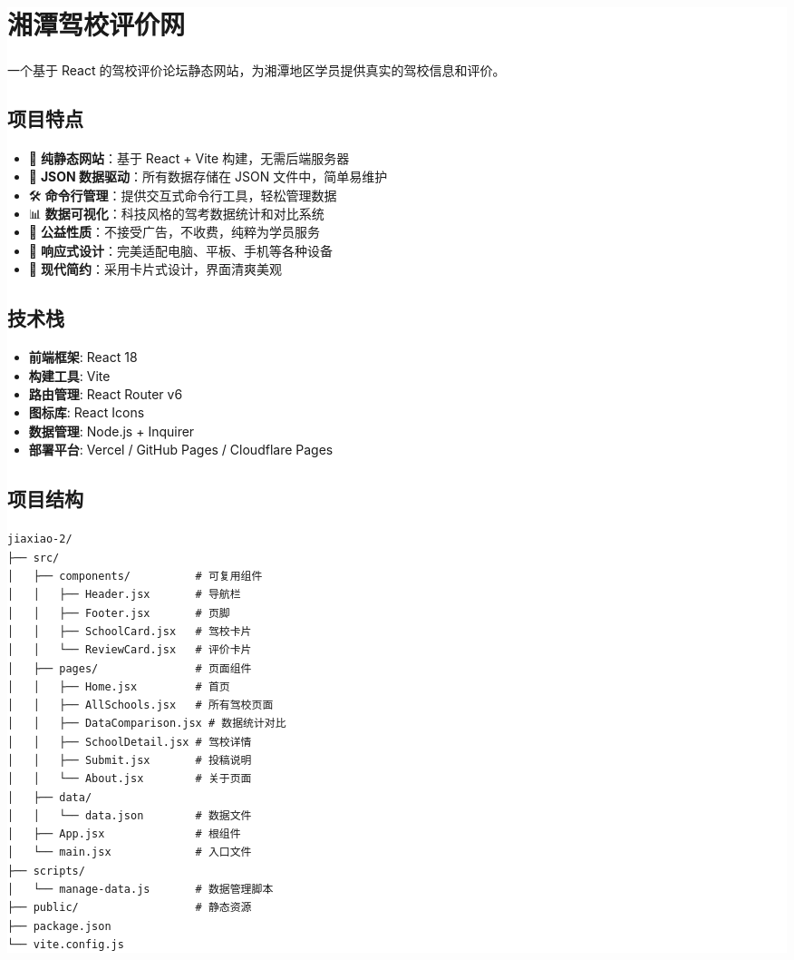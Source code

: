 # 湘潭驾校评价网

一个基于 React 的驾校评价论坛静态网站，为湘潭地区学员提供真实的驾校信息和评价。

## 项目特点

- 🚀 **纯静态网站**：基于 React + Vite 构建，无需后端服务器
- 📝 **JSON 数据驱动**：所有数据存储在 JSON 文件中，简单易维护
- 🛠️ **命令行管理**：提供交互式命令行工具，轻松管理数据
- 📊 **数据可视化**：科技风格的驾考数据统计和对比系统
- 💚 **公益性质**：不接受广告，不收费，纯粹为学员服务
- 📱 **响应式设计**：完美适配电脑、平板、手机等各种设备
- 🎨 **现代简约**：采用卡片式设计，界面清爽美观

## 技术栈

- **前端框架**: React 18
- **构建工具**: Vite
- **路由管理**: React Router v6
- **图标库**: React Icons
- **数据管理**: Node.js + Inquirer
- **部署平台**: Vercel / GitHub Pages / Cloudflare Pages

## 项目结构

```
jiaxiao-2/
├── src/
│   ├── components/          # 可复用组件
│   │   ├── Header.jsx       # 导航栏
│   │   ├── Footer.jsx       # 页脚
│   │   ├── SchoolCard.jsx   # 驾校卡片
│   │   └── ReviewCard.jsx   # 评价卡片
│   ├── pages/               # 页面组件
│   │   ├── Home.jsx         # 首页
│   │   ├── AllSchools.jsx   # 所有驾校页面
│   │   ├── DataComparison.jsx # 数据统计对比
│   │   ├── SchoolDetail.jsx # 驾校详情
│   │   ├── Submit.jsx       # 投稿说明
│   │   └── About.jsx        # 关于页面
│   ├── data/
│   │   └── data.json        # 数据文件
│   ├── App.jsx              # 根组件
│   └── main.jsx             # 入口文件
├── scripts/
│   └── manage-data.js       # 数据管理脚本
├── public/                  # 静态资源
├── package.json
└── vite.config.js
```
